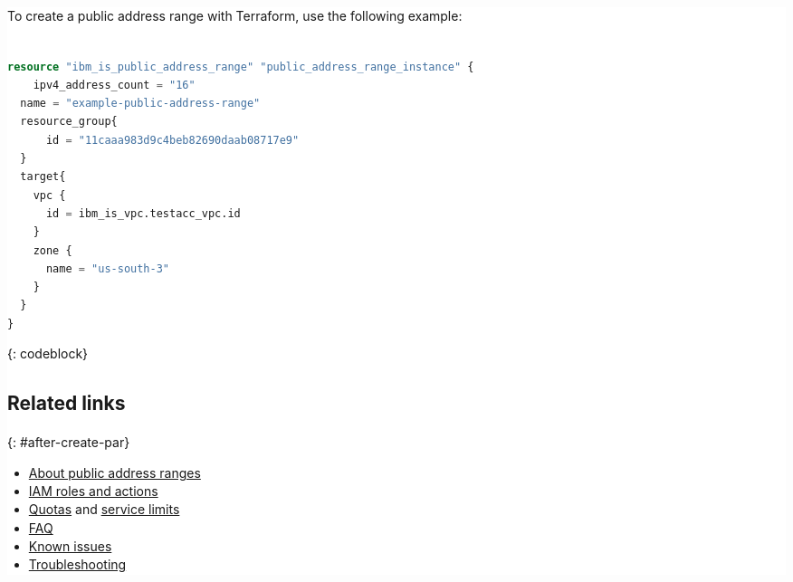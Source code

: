 To create a public address range with Terraform, use the following example:

```terraform

resource "ibm_is_public_address_range" "public_address_range_instance" {
	ipv4_address_count = "16"
  name = "example-public-address-range"
  resource_group{
      id = "11caaa983d9c4beb82690daab08717e9"
  }
  target{
    vpc {
      id = ibm_is_vpc.testacc_vpc.id
    }
    zone {
      name = "us-south-3"
    }
  }
}
``` 
{: codeblock}

## Related links
{: #after-create-par}

- [About public address ranges](/docs/vpc?topic=vpc-about-par)
- [IAM roles and actions](/docs/vpc?topic=vpc-about-par#par-access-management)
- [Quotas](/docs/vpc?topic=vpc-quotas#par-quotas) and [service limits](/docs/vpc?topic=vpc-quotas#service-limits-for-vpc-services)
- [FAQ](/docs/vpc?topic=vpc-faq-public-address-ranges)
- [Known issues](/docs/vpc?topic=vpc-par-known-issues)
- [Troubleshooting](/docs/vpc?group=tbs-par)
